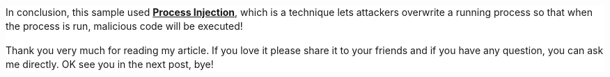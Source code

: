 In conclusion, this sample used [**Process Injection**](https://attack.mitre.org/techniques/T1055/#:~:text=Process%20injection%20is%20a%20method,of%20a%20separate%20live%20process.), which is a technique lets attackers overwrite a running process so that when the process is run, malicious code will be executed! 


Thank you very much for reading my article. If you love it please share it to your friends and if you have any question, you can ask me directly. OK see you in the next post, bye! 
